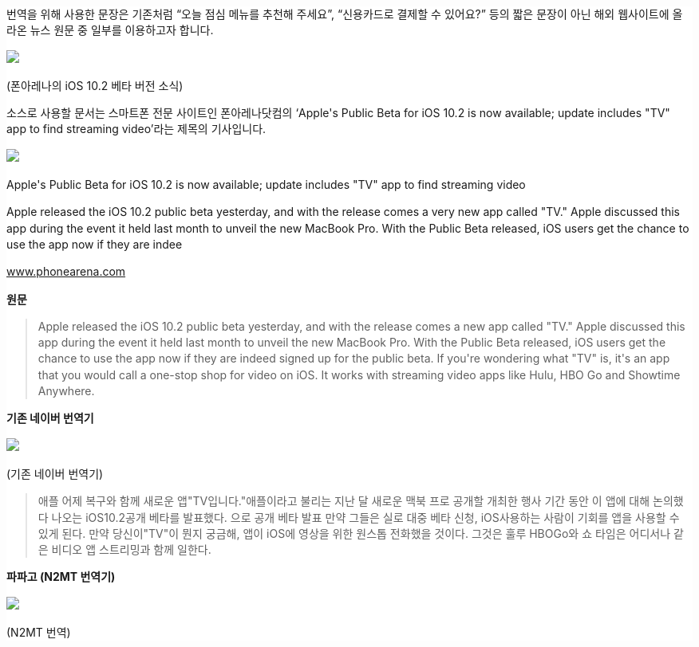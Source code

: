 번역을 위해 사용한 문장은 기존처럼 “오늘 점심 메뉴를 추천해 주세요”, “신용카드로 결제할 수 있어요?” 등의 짧은 문장이 아닌 해외 웹사이트에 올라온 뉴스 원문 중 일부를 이용하고자 합니다.

[![](https://post-phinf.pstatic.net/MjAxNjExMDlfMTY3/MDAxNDc4NjcyNDIxODIz.qqb-ZMQ9Nis2kJbhUhUy9VLKuSUcu5ayj8W44yS_dB4g.OtuFZpwS3OZE5eqC1BlS5Bm_UWon1wuaOdGZoDxn1wYg.PNG/cnn_%EC%9B%90%EB%AC%B8.PNG?type=w1200)](https://post.naver.com/viewer/postView.nhn?volumeNo=5446014&memberNo=1217380&searchKeyword=%ED%8C%8C%ED%8C%8C%EA%B3%A0&searchRank=1#)

(폰아레나의 iOS 10.2 베타 버전 소식)

소스로 사용할 문서는 스마트폰 전문 사이트인 폰아레나닷컴의 ‘Apple's Public Beta for iOS 10.2 is now available; update includes "TV" app to find streaming video’라는 제목의 기사입니다.  

[](http://www.phonearena.com/news/Apples-Public-Beta-for-iOS-10.2-is-now-available-update-includes-TV-app-to-find-streaming-video_id87550)

![](https://dthumb-phinf.pstatic.net/?src=%22http%3A%2F%2Fi-cdn.phonearena.com%2Fimages%2Farticle%2F87550-image%2FApples-Public-Beta-for-iOS-10.2-is-now-available-update-includes-TV-app-to-find-streaming-video.jpg%22&type=ff120)

Apple's Public Beta for iOS 10.2 is now available; update includes "TV" app to find streaming video

Apple released the iOS 10.2 public beta yesterday, and with the release comes a very new app called "TV." Apple discussed this app during the event it held last month to unveil the new MacBook Pro. With the Public Beta released, iOS users get the chance to use the app now if they are indee

www.phonearena.com

  
**원문**  

> Apple released the iOS 10.2 public beta yesterday, and with the release comes a new app called "TV." Apple discussed this app during the event it held last month to unveil the new MacBook Pro. With the Public Beta released, iOS users get the chance to use the app now if they are indeed signed up for the public beta. If you're wondering what "TV" is, it's an app that you would call a one-stop shop for video on iOS. It works with streaming video apps like Hulu, HBO Go and Showtime Anywhere.

**기존 네이버 번역기**  

[![](https://post-phinf.pstatic.net/MjAxNjExMDlfMjYx/MDAxNDc4NjcyNjI4MDI0.09EWOKz5es03ObrwWwnOK0lamCc3bXzpArPBJhvpqcEg._IF_FzozorFzkgJ4kygWhPDXzjCJHupvSi3q9ljseMcg.PNG/%ED%8F%B0%EC%95%84%EB%A0%88%EB%82%98_%EB%84%A4%EC%9D%B4%EB%B2%84_%EB%B2%88%EC%97%AD.PNG?type=w1200)](https://post.naver.com/viewer/postView.nhn?volumeNo=5446014&memberNo=1217380&searchKeyword=%ED%8C%8C%ED%8C%8C%EA%B3%A0&searchRank=1#)

(기존 네이버 번역기)

> 애플 어제 복구와 함께 새로운 앱"TV입니다."애플이라고 불리는 지난 달 새로운 맥북 프로 공개할 개최한 행사 기간 동안 이 앱에 대해 논의했다 나오는 iOS10.2공개 베타를 발표했다. 으로 공개 베타 발표 만약 그들은 실로 대중 베타 신청, iOS사용하는 사람이 기회를 앱을 사용할 수 있게 된다. 만약 당신이"TV"이 뭔지 궁금해, 앱이 iOS에 영상을 위한 원스톱 전화했을 것이다. 그것은 훌루 HBOGo와 쇼 타임은 어디서나 같은 비디오 앱 스트리밍과 함께 일한다.

**파파고 (N2MT 번역기)**  
  

[![](https://post-phinf.pstatic.net/MjAxNjExMDlfMjM5/MDAxNDc4NjcyNjQ2ODQw.vX-3sKOgkMQeh7mCNk6onv7MQM60Svlnfal0foEvaxcg.tubOL9yedbMDgz0JUAEnw8THgE6hAuswftHX55G2hNQg.PNG/%ED%8F%B0%EC%95%84%EB%A0%88%EB%82%98_%ED%8C%8C%ED%8C%8C%EA%B3%A0.PNG?type=w1200)](https://post.naver.com/viewer/postView.nhn?volumeNo=5446014&memberNo=1217380&searchKeyword=%ED%8C%8C%ED%8C%8C%EA%B3%A0&searchRank=1#)

(N2MT 번역)
